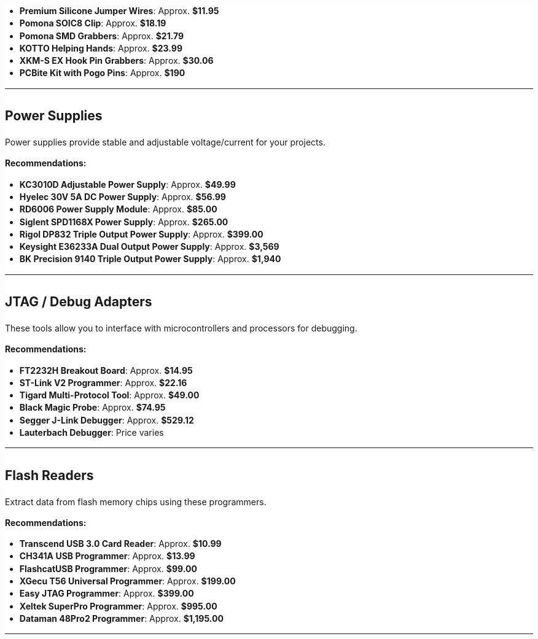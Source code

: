 - **Premium Silicone Jumper Wires**: Approx. **$11.95**
- **Pomona SOIC8 Clip**: Approx. **$18.19**
- **Pomona SMD Grabbers**: Approx. **$21.79**
- **KOTTO Helping Hands**: Approx. **$23.99**
- **XKM-S EX Hook Pin Grabbers**: Approx. **$30.06**
- **PCBite Kit with Pogo Pins**: Approx. **$190**

---

## Power Supplies

Power supplies provide stable and adjustable voltage/current for your projects.

**Recommendations:**

- **KC3010D Adjustable Power Supply**: Approx. **$49.99**
- **Hyelec 30V 5A DC Power Supply**: Approx. **$56.99**
- **RD6006 Power Supply Module**: Approx. **$85.00**
- **Siglent SPD1168X Power Supply**: Approx. **$265.00**
- **Rigol DP832 Triple Output Power Supply**: Approx. **$399.00**
- **Keysight E36233A Dual Output Power Supply**: Approx. **$3,569**
- **BK Precision 9140 Triple Output Power Supply**: Approx. **$1,940**

---

## JTAG / Debug Adapters

These tools allow you to interface with microcontrollers and processors for debugging.

**Recommendations:**

- **FT2232H Breakout Board**: Approx. **$14.95**
- **ST-Link V2 Programmer**: Approx. **$22.16**
- **Tigard Multi-Protocol Tool**: Approx. **$49.00**
- **Black Magic Probe**: Approx. **$74.95**
- **Segger J-Link Debugger**: Approx. **$529.12**
- **Lauterbach Debugger**: Price varies

---

## Flash Readers

Extract data from flash memory chips using these programmers.

**Recommendations:**

- **Transcend USB 3.0 Card Reader**: Approx. **$10.99**
- **CH341A USB Programmer**: Approx. **$13.99**
- **FlashcatUSB Programmer**: Approx. **$99.00**
- **XGecu T56 Universal Programmer**: Approx. **$199.00**
- **Easy JTAG Programmer**: Approx. **$399.00**
- **Xeltek SuperPro Programmer**: Approx. **$995.00**
- **Dataman 48Pro2 Programmer**: Approx. **$1,195.00**

---